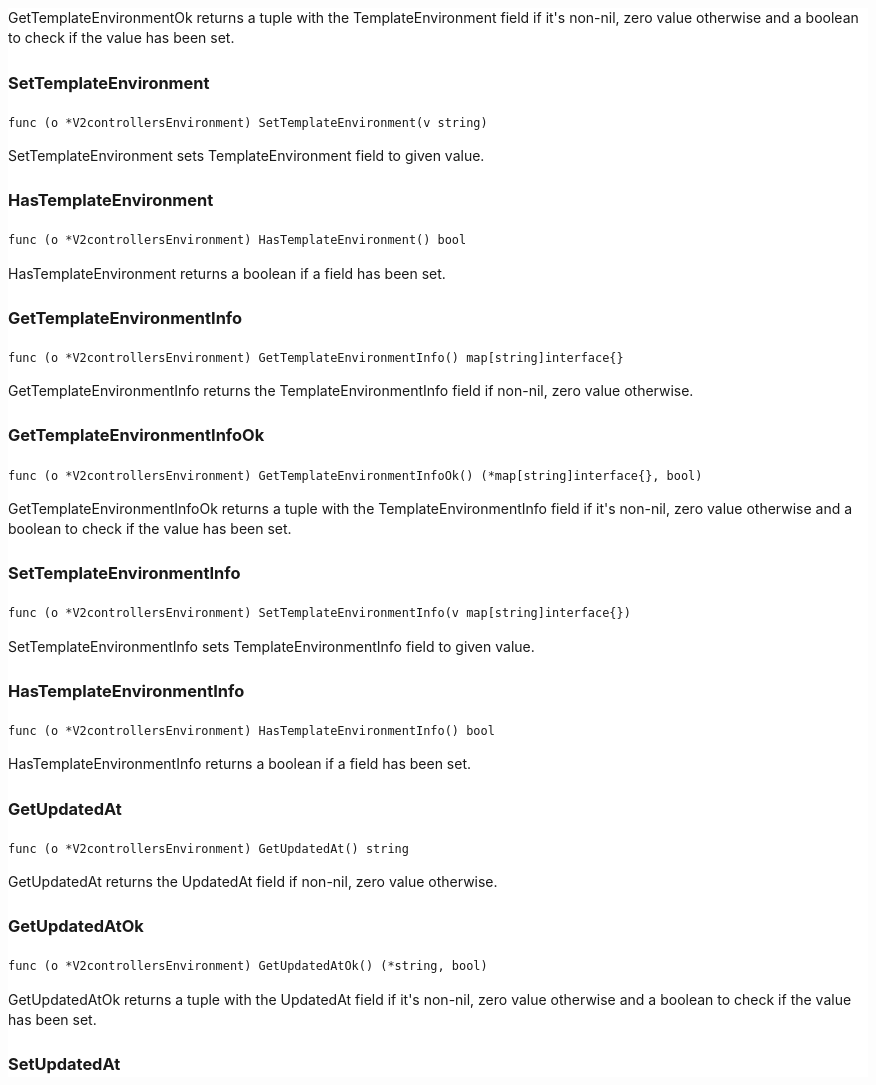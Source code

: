 GetTemplateEnvironmentOk returns a tuple with the TemplateEnvironment field if it's non-nil, zero value otherwise
and a boolean to check if the value has been set.

### SetTemplateEnvironment

`func (o *V2controllersEnvironment) SetTemplateEnvironment(v string)`

SetTemplateEnvironment sets TemplateEnvironment field to given value.

### HasTemplateEnvironment

`func (o *V2controllersEnvironment) HasTemplateEnvironment() bool`

HasTemplateEnvironment returns a boolean if a field has been set.

### GetTemplateEnvironmentInfo

`func (o *V2controllersEnvironment) GetTemplateEnvironmentInfo() map[string]interface{}`

GetTemplateEnvironmentInfo returns the TemplateEnvironmentInfo field if non-nil, zero value otherwise.

### GetTemplateEnvironmentInfoOk

`func (o *V2controllersEnvironment) GetTemplateEnvironmentInfoOk() (*map[string]interface{}, bool)`

GetTemplateEnvironmentInfoOk returns a tuple with the TemplateEnvironmentInfo field if it's non-nil, zero value otherwise
and a boolean to check if the value has been set.

### SetTemplateEnvironmentInfo

`func (o *V2controllersEnvironment) SetTemplateEnvironmentInfo(v map[string]interface{})`

SetTemplateEnvironmentInfo sets TemplateEnvironmentInfo field to given value.

### HasTemplateEnvironmentInfo

`func (o *V2controllersEnvironment) HasTemplateEnvironmentInfo() bool`

HasTemplateEnvironmentInfo returns a boolean if a field has been set.

### GetUpdatedAt

`func (o *V2controllersEnvironment) GetUpdatedAt() string`

GetUpdatedAt returns the UpdatedAt field if non-nil, zero value otherwise.

### GetUpdatedAtOk

`func (o *V2controllersEnvironment) GetUpdatedAtOk() (*string, bool)`

GetUpdatedAtOk returns a tuple with the UpdatedAt field if it's non-nil, zero value otherwise
and a boolean to check if the value has been set.

### SetUpdatedAt
